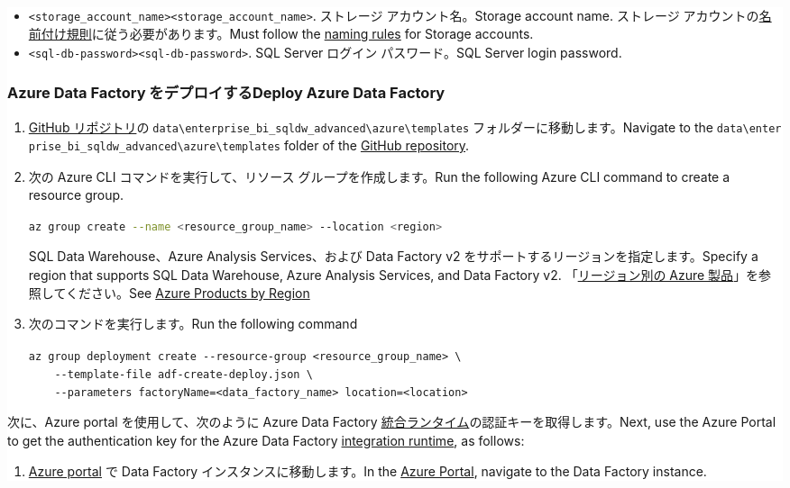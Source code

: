 - <span data-ttu-id="0c25b-273">`<storage_account_name>`</span><span class="sxs-lookup"><span data-stu-id="0c25b-273">`<storage_account_name>`.</span></span> <span data-ttu-id="0c25b-274">ストレージ アカウント名。</span><span class="sxs-lookup"><span data-stu-id="0c25b-274">Storage account name.</span></span> <span data-ttu-id="0c25b-275">ストレージ アカウントの[名前付け規則](../../best-practices/naming-conventions.md#naming-rules-and-restrictions)に従う必要があります。</span><span class="sxs-lookup"><span data-stu-id="0c25b-275">Must follow the [naming rules](../../best-practices/naming-conventions.md#naming-rules-and-restrictions) for Storage accounts.</span></span>
- <span data-ttu-id="0c25b-276">`<sql-db-password>`</span><span class="sxs-lookup"><span data-stu-id="0c25b-276">`<sql-db-password>`.</span></span> <span data-ttu-id="0c25b-277">SQL Server ログイン パスワード。</span><span class="sxs-lookup"><span data-stu-id="0c25b-277">SQL Server login password.</span></span>

### <a name="deploy-azure-data-factory"></a><span data-ttu-id="0c25b-278">Azure Data Factory をデプロイする</span><span class="sxs-lookup"><span data-stu-id="0c25b-278">Deploy Azure Data Factory</span></span>

1. <span data-ttu-id="0c25b-279">[GitHub リポジトリ][ref-arch-repo]の `data\enterprise_bi_sqldw_advanced\azure\templates` フォルダーに移動します。</span><span class="sxs-lookup"><span data-stu-id="0c25b-279">Navigate to the `data\enterprise_bi_sqldw_advanced\azure\templates` folder of the [GitHub repository][ref-arch-repo].</span></span>

2. <span data-ttu-id="0c25b-280">次の Azure CLI コマンドを実行して、リソース グループを作成します。</span><span class="sxs-lookup"><span data-stu-id="0c25b-280">Run the following Azure CLI command to create a resource group.</span></span>  

    ```bash
    az group create --name <resource_group_name> --location <region>  
    ```

    <span data-ttu-id="0c25b-281">SQL Data Warehouse、Azure Analysis Services、および Data Factory v2 をサポートするリージョンを指定します。</span><span class="sxs-lookup"><span data-stu-id="0c25b-281">Specify a region that supports SQL Data Warehouse, Azure Analysis Services, and Data Factory v2.</span></span> <span data-ttu-id="0c25b-282">「[リージョン別の Azure 製品](https://azure.microsoft.com/global-infrastructure/services/)」を参照してください。</span><span class="sxs-lookup"><span data-stu-id="0c25b-282">See [Azure Products by Region](https://azure.microsoft.com/global-infrastructure/services/)</span></span>

3. <span data-ttu-id="0c25b-283">次のコマンドを実行します。</span><span class="sxs-lookup"><span data-stu-id="0c25b-283">Run the following command</span></span>

    ```
    az group deployment create --resource-group <resource_group_name> \
        --template-file adf-create-deploy.json \
        --parameters factoryName=<data_factory_name> location=<location>
    ```

<span data-ttu-id="0c25b-284">次に、Azure portal を使用して、次のように Azure Data Factory [統合ランタイム](/azure/data-factory/concepts-integration-runtime)の認証キーを取得します。</span><span class="sxs-lookup"><span data-stu-id="0c25b-284">Next, use the Azure Portal to get the authentication key for the Azure Data Factory [integration runtime](/azure/data-factory/concepts-integration-runtime), as follows:</span></span>

1. <span data-ttu-id="0c25b-285">[Azure portal](https://portal.azure.com/) で Data Factory インスタンスに移動します。</span><span class="sxs-lookup"><span data-stu-id="0c25b-285">In the [Azure Portal](https://portal.azure.com/), navigate to the Data Factory instance.</span></span>


[adf]: //azure/data-factory
[azure-cli-2]: //azure/install-azure-cli
[azbb-repo]: https://github.com/mspnp/template-building-blocks
[azbb-wiki]: https://github.com/mspnp/template-building-blocks/wiki/Install-Azure-Building-Blocks
[MergeLocation]: https://github.com/mspnp/reference-architectures/blob/master/data/enterprise_bi_sqldw_advanced/azure/sqldw_scripts/city/%5BIntegration%5D.%5BMergeLocation%5D.sql
[ref-arch-repo]: https://github.com/mspnp/reference-architectures
[ref-arch-repo-folder]: https://github.com/mspnp/reference-architectures/tree/master/data/enterprise_bi_sqldw_advanced
[wwi]: //sql/sample/world-wide-importers/wide-world-importers-oltp-database